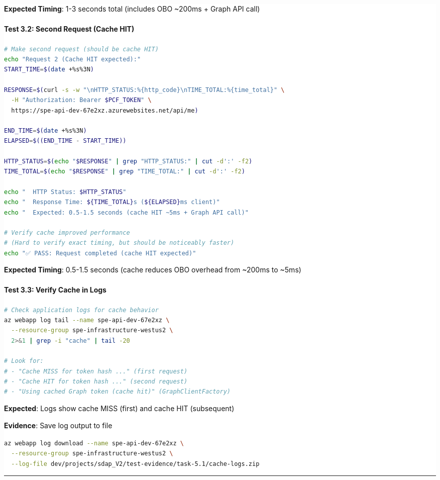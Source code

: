 **Expected Timing**: 1-3 seconds total (includes OBO ~200ms + Graph API call)

#### Test 3.2: Second Request (Cache HIT)

```bash
# Make second request (should be cache HIT)
echo "Request 2 (Cache HIT expected):"
START_TIME=$(date +%s%3N)

RESPONSE=$(curl -s -w "\nHTTP_STATUS:%{http_code}\nTIME_TOTAL:%{time_total}" \
  -H "Authorization: Bearer $PCF_TOKEN" \
  https://spe-api-dev-67e2xz.azurewebsites.net/api/me)

END_TIME=$(date +%s%3N)
ELAPSED=$((END_TIME - START_TIME))

HTTP_STATUS=$(echo "$RESPONSE" | grep "HTTP_STATUS:" | cut -d':' -f2)
TIME_TOTAL=$(echo "$RESPONSE" | grep "TIME_TOTAL:" | cut -d':' -f2)

echo "  HTTP Status: $HTTP_STATUS"
echo "  Response Time: ${TIME_TOTAL}s (${ELAPSED}ms client)"
echo "  Expected: 0.5-1.5 seconds (cache HIT ~5ms + Graph API call)"

# Verify cache improved performance
# (Hard to verify exact timing, but should be noticeably faster)
echo "✅ PASS: Request completed (cache HIT expected)"
```

**Expected Timing**: 0.5-1.5 seconds (cache reduces OBO overhead from ~200ms to ~5ms)

#### Test 3.3: Verify Cache in Logs

```bash
# Check application logs for cache behavior
az webapp log tail --name spe-api-dev-67e2xz \
  --resource-group spe-infrastructure-westus2 \
  2>&1 | grep -i "cache" | tail -20

# Look for:
# - "Cache MISS for token hash ..." (first request)
# - "Cache HIT for token hash ..." (second request)
# - "Using cached Graph token (cache hit)" (GraphClientFactory)
```

**Expected**: Logs show cache MISS (first) and cache HIT (subsequent)

**Evidence**: Save log output to file
```bash
az webapp log download --name spe-api-dev-67e2xz \
  --resource-group spe-infrastructure-westus2 \
  --log-file dev/projects/sdap_V2/test-evidence/task-5.1/cache-logs.zip
```

---
